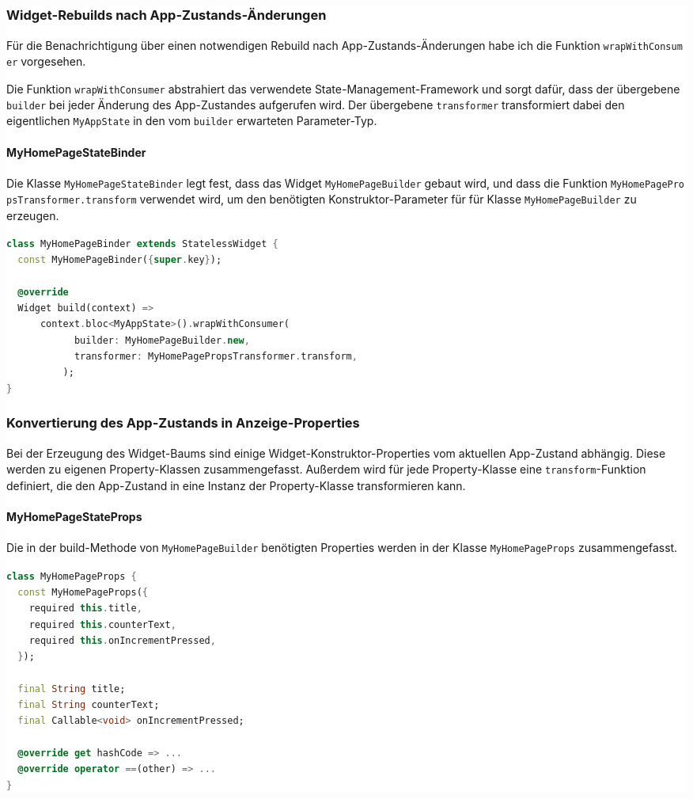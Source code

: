 ### Widget-Rebuilds nach App-Zustands-Änderungen

Für die Benachrichtigung über einen notwendigen Rebuild nach App-Zustands-Änderungen habe ich die Funktion ```wrapWithConsumer``` vorgesehen.

Die Funktion ```wrapWithConsumer``` abstrahiert das verwendete State-Management-Framework und sorgt dafür, dass der übergebene ```builder``` bei jeder Änderung des App-Zustandes aufgerufen wird.
Der übergebene ```transformer``` transformiert dabei den eigentlichen ```MyAppState``` in den vom ```builder``` erwarteten Parameter-Typ.   

#### MyHomePageStateBinder

Die Klasse ```MyHomePageStateBinder``` legt fest, dass das Widget ```MyHomePageBuilder``` gebaut wird, und dass die Funktion ```MyHomePagePropsTransformer.transform``` verwendet wird, um den benötigten Konstruktor-Parameter für für Klasse ```MyHomePageBuilder``` zu erzeugen.

```dart
class MyHomePageBinder extends StatelessWidget {
  const MyHomePageBinder({super.key});

  @override
  Widget build(context) =>
      context.bloc<MyAppState>().wrapWithConsumer(
            builder: MyHomePageBuilder.new,
            transformer: MyHomePagePropsTransformer.transform,
          );
}
```

### Konvertierung des App-Zustands in Anzeige-Properties

Bei der Erzeugung des Widget-Baums sind einige Widget-Konstruktor-Properties vom aktuellen App-Zustand abhängig. Diese werden zu eigenen Property-Klassen zusammengefasst. Außerdem wird für jede Property-Klasse eine ```transform```-Funktion definiert, die den App-Zustand in eine Instanz der Property-Klasse transformieren kann.

#### MyHomePageStateProps 

Die in der build-Methode von ```MyHomePageBuilder``` benötigten Properties werden in der Klasse ```MyHomePageProps``` zusammengefasst. 

```dart
class MyHomePageProps {
  const MyHomePageProps({
    required this.title,
    required this.counterText,
    required this.onIncrementPressed,
  });

  final String title;
  final String counterText;
  final Callable<void> onIncrementPressed;

  @override get hashCode => ...
  @override operator ==(other) => ...
}
```
